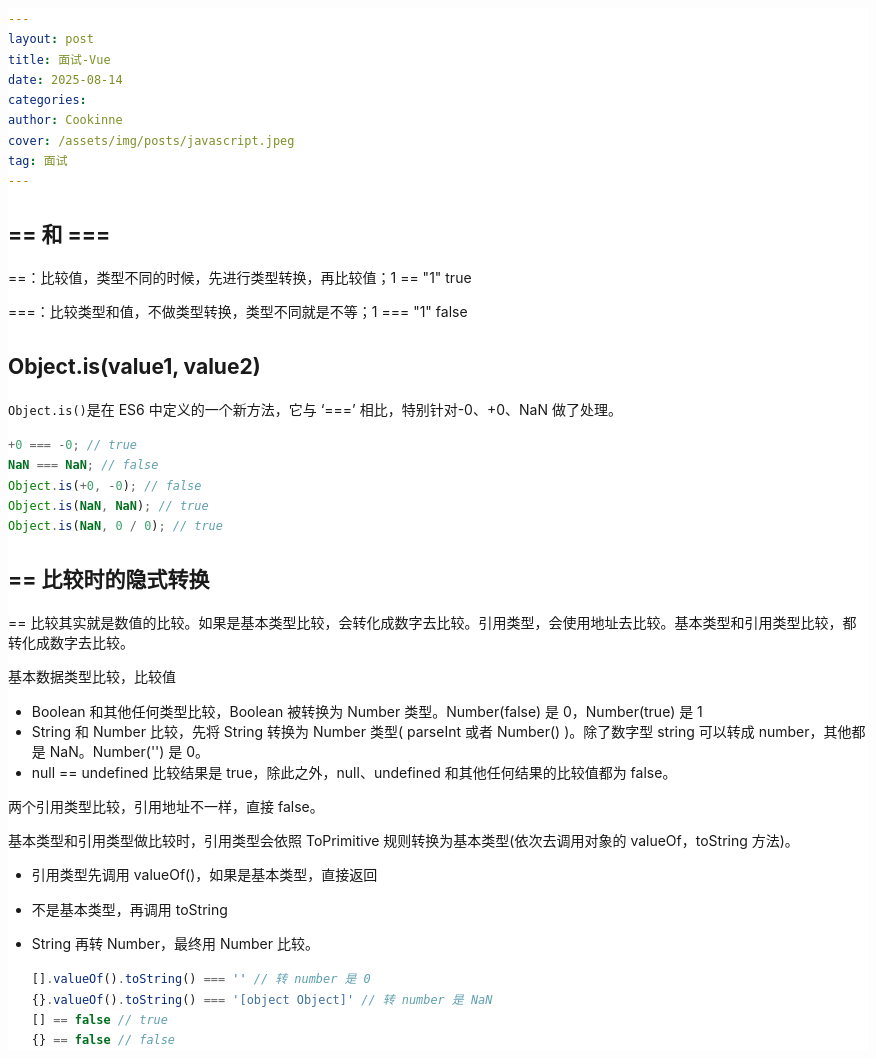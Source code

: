 ```yaml
---
layout: post
title: 面试-Vue
date: 2025-08-14
categories:
author: Cookinne
cover: /assets/img/posts/javascript.jpeg
tag: 面试
---
```


## == 和 ===

==：比较值，类型不同的时候，先进行类型转换，再比较值；1 == "1" true

===：比较类型和值，不做类型转换，类型不同就是不等；1 === "1" false

## Object.is(value1, value2)

`Object.is()`是在 ES6 中定义的一个新方法，它与 ‘===’ 相比，特别针对-0、+0、NaN 做了处理。

```js
+0 === -0; // true
NaN === NaN; // false
Object.is(+0, -0); // false
Object.is(NaN, NaN); // true
Object.is(NaN, 0 / 0); // true
```

## == 比较时的隐式转换

== 比较其实就是数值的比较。如果是基本类型比较，会转化成数字去比较。引用类型，会使用地址去比较。基本类型和引用类型比较，都转化成数字去比较。

基本数据类型比较，比较值

- Boolean 和其他任何类型比较，Boolean 被转换为 Number 类型。Number(false) 是 0，Number(true) 是 1
- String 和 Number 比较，先将 String 转换为 Number 类型( parseInt 或者 Number() )。除了数字型 string 可以转成 number，其他都是 NaN。Number('') 是 0。
- null == undefined 比较结果是 true，除此之外，null、undefined 和其他任何结果的比较值都为 false。

两个引用类型比较，引用地址不一样，直接 false。

基本类型和引用类型做比较时，引用类型会依照 ToPrimitive 规则转换为基本类型(依次去调用对象的 valueOf，toString 方法)。

- 引用类型先调用 valueOf()，如果是基本类型，直接返回
- 不是基本类型，再调用 toString
- String 再转 Number，最终用 Number 比较。

  ```js
  [].valueOf().toString() === '' // 转 number 是 0
  {}.valueOf().toString() === '[object Object]' // 转 number 是 NaN
  [] == false // true
  {} == false // false
  ```
